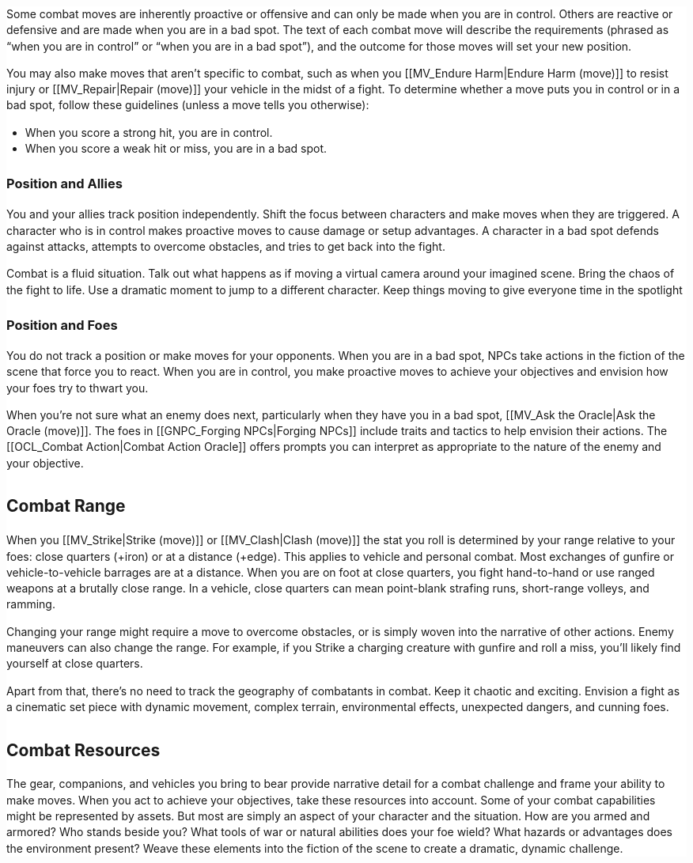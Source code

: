 Some combat moves are inherently proactive or offensive and can only be made when you are in control. Others are reactive or defensive and are made when you are in a bad spot. The text of each combat move will describe the requirements (phrased as “when you are in control” or “when you are in a bad spot”), and the outcome for those moves will set your new position.

You may also make moves that aren’t specific to combat, such as when you [[MV_Endure Harm|Endure Harm (move)]] to resist injury or [[MV_Repair|Repair (move)]] your vehicle in the midst of a fight. To determine whether a move puts you in control or in a bad spot, follow these guidelines (unless a move tells you otherwise): 
- When you score a strong hit, you are in control. 
- When you score a weak hit or miss, you are in a bad spot.

### Position and Allies
You and your allies track position independently. Shift the focus between characters and make moves when they are triggered. A character who is in control makes proactive moves to cause damage or setup advantages. A character in a bad spot defends against attacks, attempts to overcome obstacles, and tries to get back into the fight. 

Combat is a fluid situation. Talk out what happens as if moving a virtual camera around your imagined scene. Bring the chaos of the fight to life. Use a dramatic moment to jump to a different character. Keep things moving to give everyone time in the spotlight

### Position and Foes
You do not track a position or make moves for your opponents. When you are in a bad spot, NPCs take actions in the fiction of the scene that force you to react. When you are in control, you make proactive moves to achieve your objectives and envision how your foes try to thwart you. 

When you’re not sure what an enemy does next, particularly when they have you in a bad spot, [[MV_Ask the Oracle|Ask the Oracle (move)]]. The foes in [[GNPC_Forging NPCs|Forging NPCs]] include traits and tactics to help envision their actions. The [[OCL_Combat Action|Combat Action Oracle]] offers prompts you can interpret as appropriate to the nature of the enemy and your objective.

## Combat Range
When you [[MV_Strike|Strike (move)]] or [[MV_Clash|Clash (move)]] the stat you roll is determined by your range relative to your foes: close quarters (+iron) or at a distance (+edge). This applies to vehicle and personal combat. Most exchanges of gunfire or vehicle-to-vehicle barrages are at a distance. When you are on foot at close quarters, you fight hand-to-hand or use ranged weapons at a brutally close range. In a vehicle, close quarters can mean point-blank strafing runs, short-range volleys, and ramming.

Changing your range might require a move to overcome obstacles, or is simply woven into the narrative of other actions. Enemy maneuvers can also change the range. For example, if you Strike a charging creature with gunfire and roll a miss, you’ll likely find yourself at close quarters.

Apart from that, there’s no need to track the geography of combatants in combat. Keep it chaotic and exciting. Envision a fight as a cinematic set piece with dynamic movement, complex terrain, environmental effects, unexpected dangers, and cunning foes. 

## Combat Resources
The gear, companions, and vehicles you bring to bear provide narrative detail for a combat challenge and frame your ability to make moves. When you act to achieve your objectives, take these resources into account. Some of your combat capabilities might be represented by assets. But most are simply an aspect of your character and the situation. How are you armed and armored? Who stands beside you? What tools of war or natural abilities does your foe wield? What hazards or advantages does the environment present? Weave these elements into the fiction of the scene to create a dramatic, dynamic challenge. 
